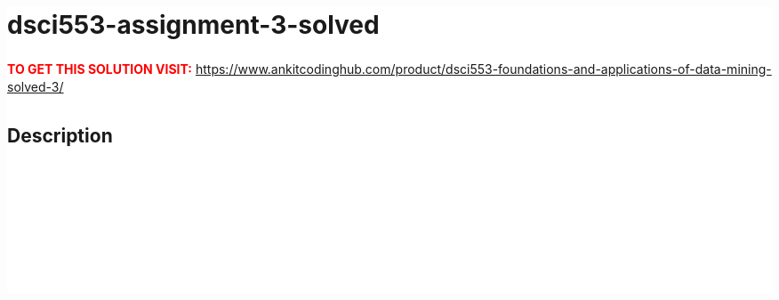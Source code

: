 # dsci553-assignment-3-solved



**<span style='color:red'>TO GET THIS SOLUTION VISIT:</span>** https://www.ankitcodinghub.com/product/dsci553-foundations-and-applications-of-data-mining-solved-3/

<h2>Description</h2>



<div class="kk-star-ratings kksr-auto kksr-align-center kksr-valign-top" data-payload="{&quot;align&quot;:&quot;center&quot;,&quot;id&quot;:&quot;131361&quot;,&quot;slug&quot;:&quot;default&quot;,&quot;valign&quot;:&quot;top&quot;,&quot;ignore&quot;:&quot;&quot;,&quot;reference&quot;:&quot;auto&quot;,&quot;class&quot;:&quot;&quot;,&quot;count&quot;:&quot;0&quot;,&quot;legendonly&quot;:&quot;&quot;,&quot;readonly&quot;:&quot;&quot;,&quot;score&quot;:&quot;0&quot;,&quot;starsonly&quot;:&quot;&quot;,&quot;best&quot;:&quot;5&quot;,&quot;gap&quot;:&quot;4&quot;,&quot;greet&quot;:&quot;Rate this product&quot;,&quot;legend&quot;:&quot;0\/5 - (0 votes)&quot;,&quot;size&quot;:&quot;24&quot;,&quot;title&quot;:&quot;DSCI553 Assignment 3 Solved&quot;,&quot;width&quot;:&quot;0&quot;,&quot;_legend&quot;:&quot;{score}\/{best} - ({count} {votes})&quot;,&quot;font_factor&quot;:&quot;1.25&quot;}">
            
<div class="kksr-stars">
    
<div class="kksr-stars-inactive">
            <div class="kksr-star" data-star="1" style="padding-right: 4px">
            

<div class="kksr-icon" style="width: 24px; height: 24px;"></div>
        </div>
            <div class="kksr-star" data-star="2" style="padding-right: 4px">
            

<div class="kksr-icon" style="width: 24px; height: 24px;"></div>
        </div>
            <div class="kksr-star" data-star="3" style="padding-right: 4px">
            

<div class="kksr-icon" style="width: 24px; height: 24px;"></div>
        </div>
            <div class="kksr-star" data-star="4" style="padding-right: 4px">
            

<div class="kksr-icon" style="width: 24px; height: 24px;"></div>
        </div>
            <div class="kksr-star" data-star="5" style="padding-right: 4px">
            

<div class="kksr-icon" style="width: 24px; height: 24px;"></div>
        </div>
    </div>
    
<div class="kksr-stars-active" style="width: 0px;">
            <div class="kksr-star" style="padding-right: 4px">
            

<div class="kksr-icon" style="width: 24px; height: 24px;"></div>
        </div>
            <div class="kksr-star" style="padding-right: 4px">
            

